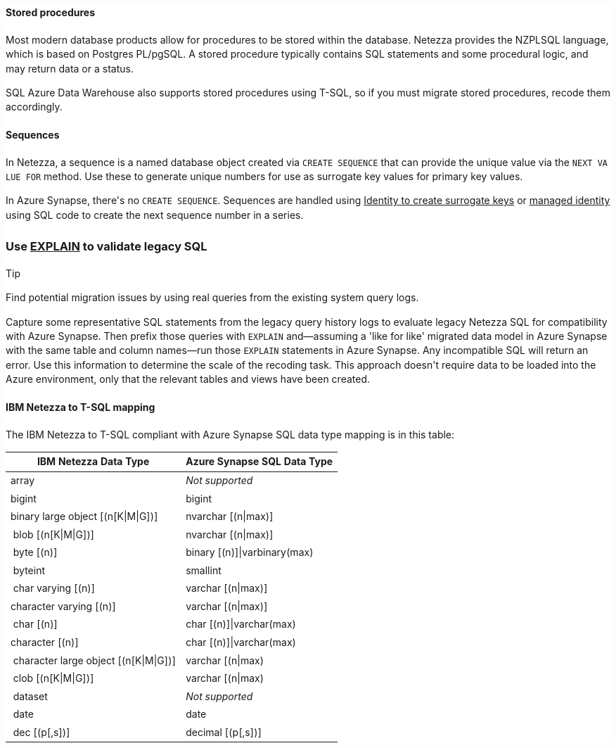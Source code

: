#### Stored procedures

Most modern database products allow for procedures to be stored within the database. Netezza provides the NZPLSQL language, which is based on Postgres PL/pgSQL. A stored procedure typically contains SQL statements and some procedural logic, and may return data or a status.

SQL Azure Data Warehouse also supports stored procedures using T-SQL, so if you must migrate stored procedures, recode them accordingly.

#### Sequences

In Netezza, a sequence is a named database object created via `CREATE SEQUENCE` that can provide the unique value via the `NEXT VALUE FOR` method. Use these to generate unique numbers for use as surrogate key values for primary key values.

In Azure Synapse, there's no `CREATE SEQUENCE`. Sequences are handled using [Identity to create surrogate keys](/azure/synapse-analytics/sql-data-warehouse/sql-data-warehouse-tables-identity) or [managed identity](/azure/data-factory/data-factory-service-identity?tabs=data-factory) using SQL code to create the next sequence number in a series.

### Use [EXPLAIN](/sql/t-sql/queries/explain-transact-sql?msclkid=91233fc1cff011ec9dff597671b7ae97) to validate legacy SQL

> [!TIP]
> Find potential migration issues by using real queries from the existing system query logs.

Capture some representative SQL statements from the legacy query history logs to evaluate legacy Netezza SQL for compatibility with Azure Synapse. Then prefix those queries with `EXPLAIN` and&mdash;assuming a 'like for like' migrated data model in Azure Synapse with the same table and column names&mdash;run those `EXPLAIN` statements in Azure Synapse. Any incompatible SQL will return an error. Use this information to determine the scale of the recoding task. This approach doesn't require data to be loaded into the Azure environment, only that the relevant tables and views have been created.

#### IBM Netezza to T-SQL mapping

The IBM Netezza to T-SQL compliant with Azure Synapse SQL data type mapping is in this table:

| IBM Netezza Data Type                                | Azure Synapse SQL Data Type |
|------------------------------------------------------|-----------------------------|
| array                                                | *Not supported* |
| bigint                                               | bigint |
| binary large object \[(n\[K\|M\|G\])\]               | nvarchar \[(n\|max)\] |
| blob \[(n\[K\|M\|G\])\]                              | nvarchar \[(n\|max)\] |
| byte \[(n)\]                                         | binary \[(n)\]\|varbinary(max) |
| byteint                                              | smallint |
| char varying \[(n)\]                                 | varchar \[(n\|max)\] |
| character varying \[(n)\]                            | varchar \[(n\|max)\] |
| char \[(n)\]                                         | char \[(n)\]\|varchar(max) |
| character \[(n)\]                                    | char \[(n)\]\|varchar(max) |
| character large object \[(n\[K\|M\|G\])\]            | varchar \[(n\|max) |
| clob \[(n\[K\|M\|G\])\]                              | varchar \[(n\|max) |
| dataset                                              | *Not supported* |
| date                                                 | date |
| dec \[(p\[,s\])\]                                    | decimal \[(p\[,s\])\] |